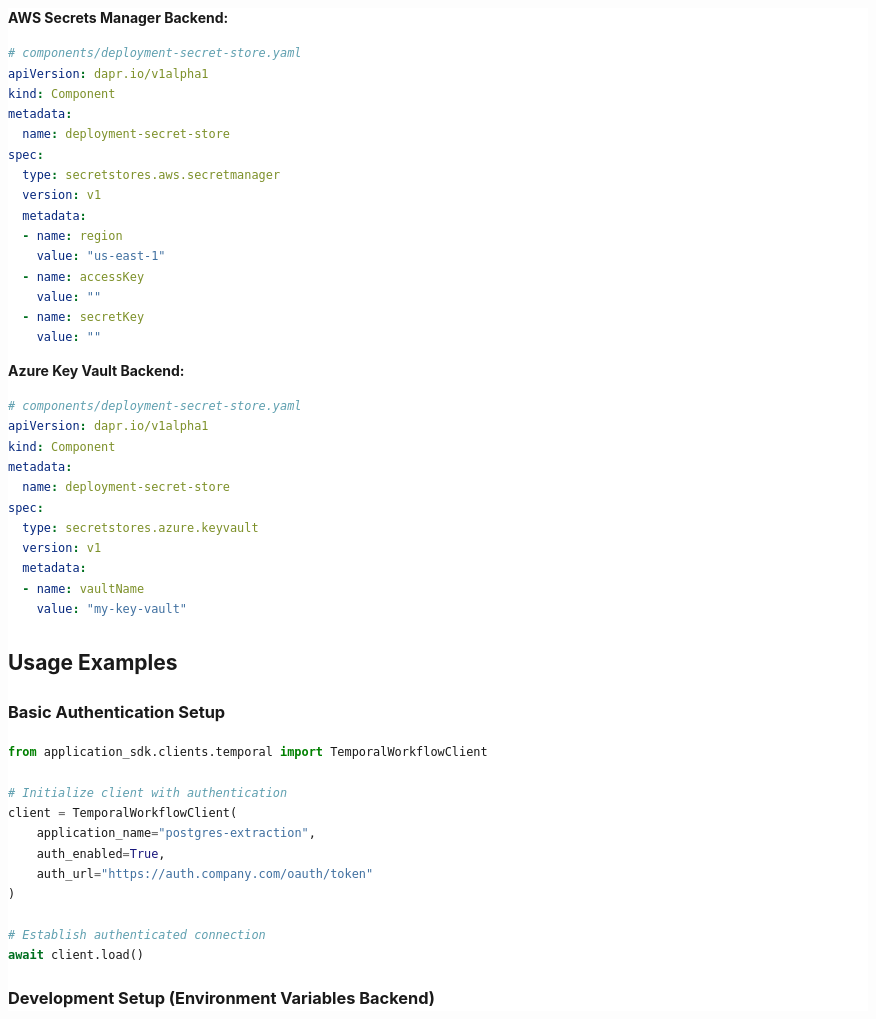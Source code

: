 **AWS Secrets Manager Backend:**
```yaml
# components/deployment-secret-store.yaml
apiVersion: dapr.io/v1alpha1
kind: Component
metadata:
  name: deployment-secret-store
spec:
  type: secretstores.aws.secretmanager
  version: v1
  metadata:
  - name: region
    value: "us-east-1"
  - name: accessKey
    value: ""
  - name: secretKey
    value: ""
```

**Azure Key Vault Backend:**
```yaml
# components/deployment-secret-store.yaml
apiVersion: dapr.io/v1alpha1
kind: Component
metadata:
  name: deployment-secret-store
spec:
  type: secretstores.azure.keyvault
  version: v1
  metadata:
  - name: vaultName
    value: "my-key-vault"
```

## Usage Examples

### Basic Authentication Setup

```python
from application_sdk.clients.temporal import TemporalWorkflowClient

# Initialize client with authentication
client = TemporalWorkflowClient(
    application_name="postgres-extraction",
    auth_enabled=True,
    auth_url="https://auth.company.com/oauth/token"
)

# Establish authenticated connection
await client.load()
```

### Development Setup (Environment Variables Backend)

